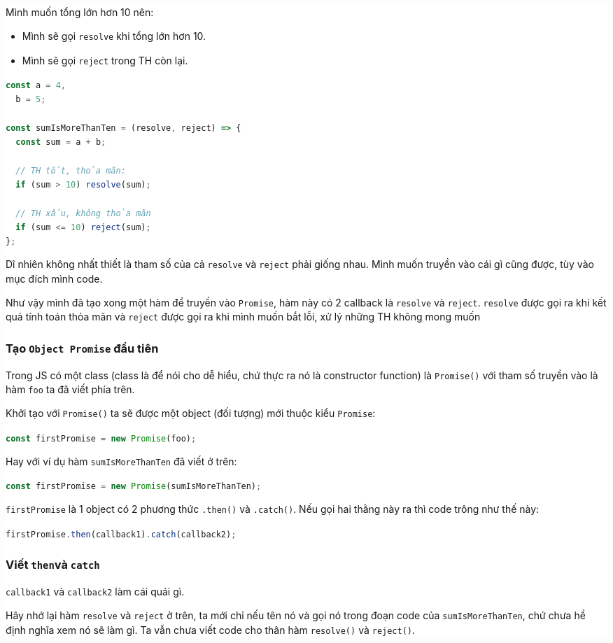 Mình muốn tổng lớn hơn 10 nên:

- Mình sẽ gọi `resolve` khi tổng lớn hơn 10.

- Mình sẽ gọi `reject` trong TH còn lại.

```js
const a = 4,
  b = 5;

const sumIsMoreThanTen = (resolve, reject) => {
  const sum = a + b;

  // TH tốt, thỏa mãn:
  if (sum > 10) resolve(sum);

  // TH xấu, không thỏa mãn
  if (sum <= 10) reject(sum);
};
```

Dĩ nhiên không nhất thiết là tham số của cả `resolve` và `reject` phải giống nhau. Mình muốn truyền vào cái gì cũng được, tùy vào mục đích mình code.

Như vậy mình đã tạo xong một hàm để truyền vào `Promise`, hàm này có 2 callback là `resolve` và `reject`. `resolve` được gọi ra khi kết quả tính toán thỏa mãn và `reject` được gọi ra khi mình muốn bắt lỗi, xử lý những TH không mong muốn

### Tạo `Object Promise` đầu tiên

Trong JS có một class (class là để nói cho dễ hiểu, chứ thực ra nó là constructor function) là `Promise()` với tham số truyền vào là hàm `foo` ta đã viết phía trên.

Khởi tạo với `Promise()` ta sẽ được một object (đối tượng) mới thuộc kiểu `Promise`:

```js
const firstPromise = new Promise(foo);
```

Hay với ví dụ hàm `sumIsMoreThanTen` đã viết ở trên:

```js
const firstPromise = new Promise(sumIsMoreThanTen);
```

`firstPromise` là 1 object có 2 phương thức `.then()` và `.catch()`. Nếu gọi hai thằng này ra thì code trông như thế này:

```js
firstPromise.then(callback1).catch(callback2);
```

### Viết `then`và `catch`

`callback1` và `callback2` làm cái quái gì.

Hãy nhớ lại hàm `resolve` và `reject` ở trên, ta mới chỉ nếu tên nó và gọi nó trong đoạn code của `sumIsMoreThanTen`, chứ chưa hề định nghĩa xem nó sẽ làm gì. Ta vẫn chưa viết code cho thân hàm `resolve()` và `reject()`.
